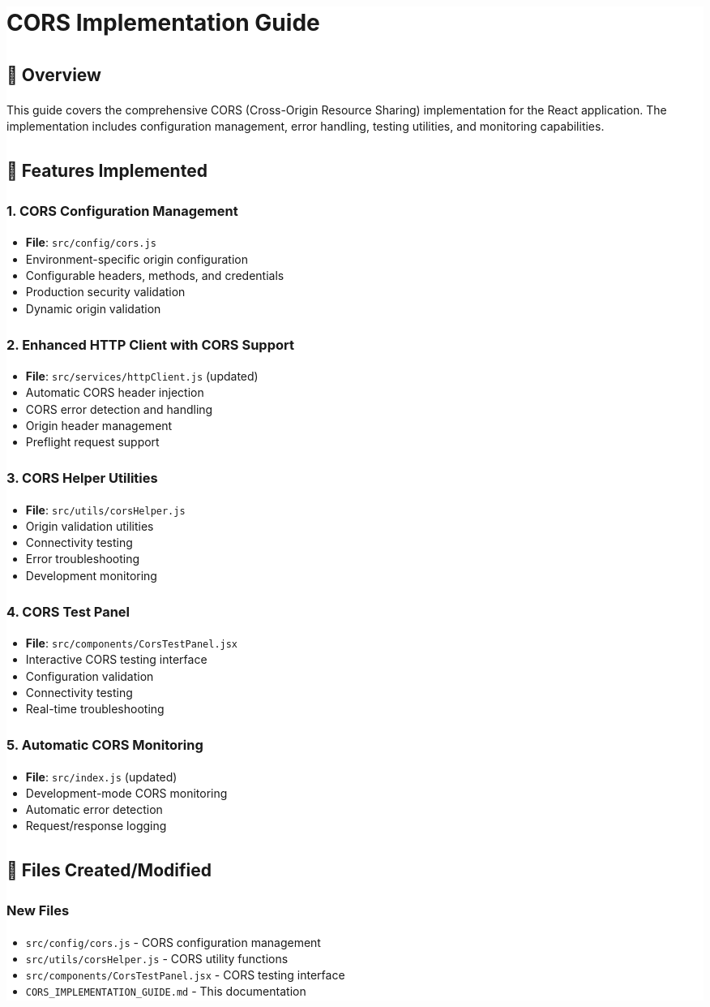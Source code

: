 # CORS Implementation Guide

## 🎯 Overview

This guide covers the comprehensive CORS (Cross-Origin Resource Sharing) implementation for the React application. The implementation includes configuration management, error handling, testing utilities, and monitoring capabilities.

## 🚀 Features Implemented

### 1. CORS Configuration Management
- **File**: `src/config/cors.js`
- Environment-specific origin configuration
- Configurable headers, methods, and credentials
- Production security validation
- Dynamic origin validation

### 2. Enhanced HTTP Client with CORS Support
- **File**: `src/services/httpClient.js` (updated)
- Automatic CORS header injection
- CORS error detection and handling
- Origin header management
- Preflight request support

### 3. CORS Helper Utilities
- **File**: `src/utils/corsHelper.js`
- Origin validation utilities
- Connectivity testing
- Error troubleshooting
- Development monitoring

### 4. CORS Test Panel
- **File**: `src/components/CorsTestPanel.jsx`
- Interactive CORS testing interface
- Configuration validation
- Connectivity testing
- Real-time troubleshooting

### 5. Automatic CORS Monitoring
- **File**: `src/index.js` (updated)
- Development-mode CORS monitoring
- Automatic error detection
- Request/response logging

## 📁 Files Created/Modified

### New Files
- `src/config/cors.js` - CORS configuration management
- `src/utils/corsHelper.js` - CORS utility functions
- `src/components/CorsTestPanel.jsx` - CORS testing interface
- `CORS_IMPLEMENTATION_GUIDE.md` - This documentation
